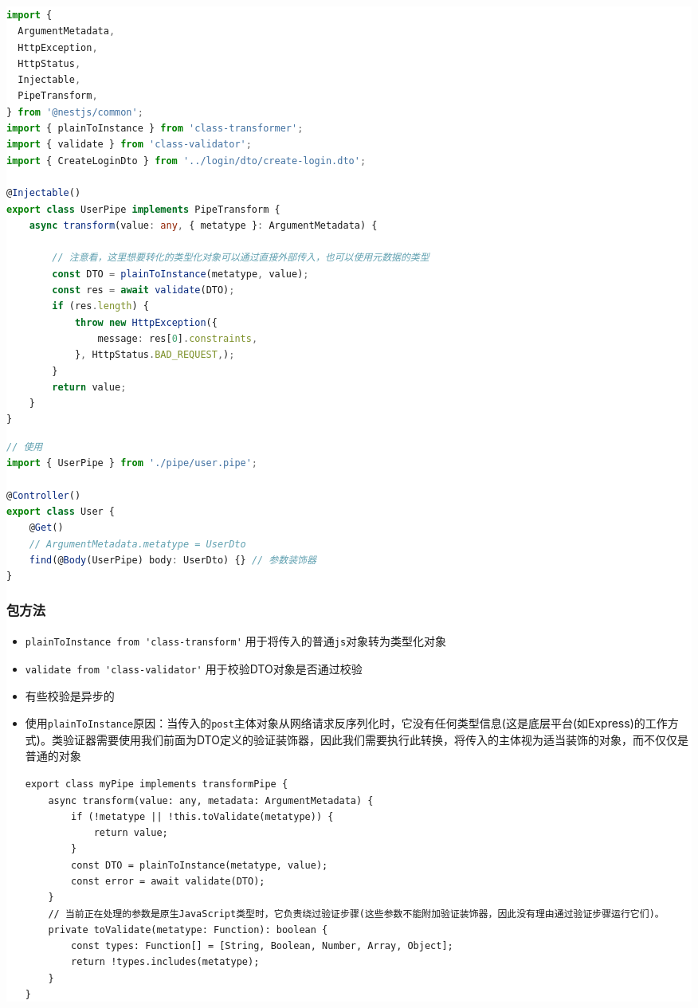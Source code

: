 ```ts
import {
  ArgumentMetadata,
  HttpException,
  HttpStatus,
  Injectable,
  PipeTransform,
} from '@nestjs/common';
import { plainToInstance } from 'class-transformer';
import { validate } from 'class-validator';
import { CreateLoginDto } from '../login/dto/create-login.dto';

@Injectable()
export class UserPipe implements PipeTransform {
    async transform(value: any, { metatype }: ArgumentMetadata) {
        
        // 注意看，这里想要转化的类型化对象可以通过直接外部传入，也可以使用元数据的类型
        const DTO = plainToInstance(metatype, value);
        const res = await validate(DTO);
        if (res.length) {
            throw new HttpException({
                message: res[0].constraints,
            }, HttpStatus.BAD_REQUEST,);
        }
        return value;
    }
}
```

```ts
// 使用
import { UserPipe } from './pipe/user.pipe';

@Controller()
export class User {
    @Get()
    // ArgumentMetadata.metatype = UserDto
    find(@Body(UserPipe) body: UserDto) {} // 参数装饰器
}
```

### 包方法

- `plainToInstance from 'class-transform'` 用于将传入的普通`js`对象转为类型化对象

- `validate from 'class-validator'` 用于校验DTO对象是否通过校验

- 有些校验是异步的

- 使用`plainToInstance`原因：当传入的`post`主体对象从网络请求反序列化时，它没有任何类型信息(这是底层平台(如Express)的工作方式)。类验证器需要使用我们前面为DTO定义的验证装饰器，因此我们需要执行此转换，将传入的主体视为适当装饰的对象，而不仅仅是普通的对象

  ```TS
  export class myPipe implements transformPipe {
      async transform(value: any, metadata: ArgumentMetadata) {
          if (!metatype || !this.toValidate(metatype)) {
              return value;
          }
          const DTO = plainToInstance(metatype, value);
          const error = await validate(DTO);
      }
      // 当前正在处理的参数是原生JavaScript类型时，它负责绕过验证步骤(这些参数不能附加验证装饰器，因此没有理由通过验证步骤运行它们)。
      private toValidate(metatype: Function): boolean {
          const types: Function[] = [String, Boolean, Number, Array, Object];
          return !types.includes(metatype);
      }
  } 
  ```